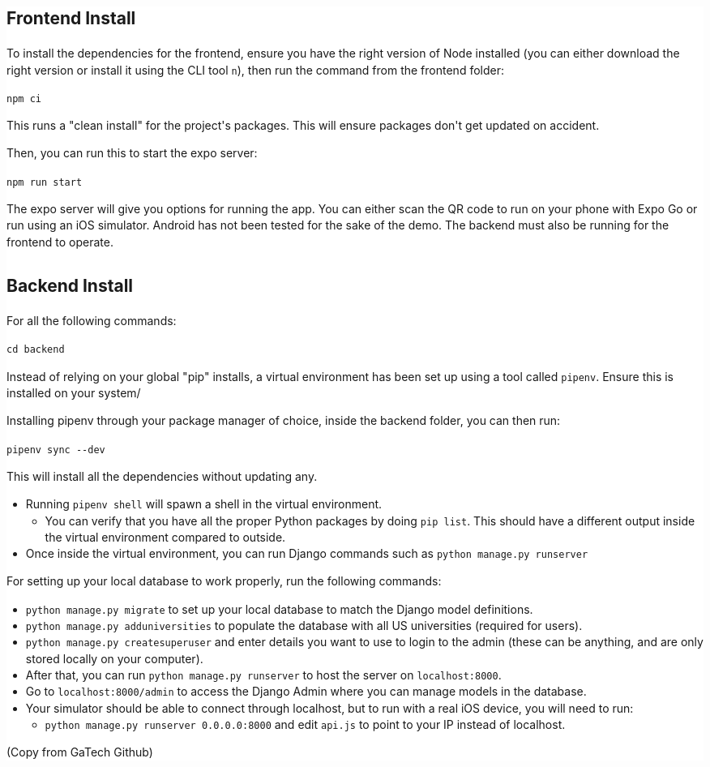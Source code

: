 ## Frontend Install

To install the dependencies for the frontend, ensure you have the right version
of Node installed (you can either download the right version or install it using
the CLI tool `n`), then run the command from the frontend folder:

```shell
npm ci
```

This runs a "clean install" for the project's packages. This will ensure packages
don't get updated on accident.

Then, you can run this to start the expo server:

```shell
npm run start
```

The expo server will give you options for running the app. You can either scan the QR code to run on your phone with Expo Go or run using an iOS simulator. Android has not been tested for the sake of the demo. The backend must also be running for the frontend to operate.

## Backend Install

For all the following commands:

```shell
cd backend
```

Instead of relying on your global "pip" installs, a virtual environment has been
set up using a tool called `pipenv`. Ensure this is installed on your system/

Installing pipenv through your package manager of choice, inside the backend folder, you can then run:

```shell
pipenv sync --dev
```

This will install all the dependencies without updating any.

- Running `pipenv shell` will spawn a shell in the virtual environment.
  - You can verify that you have all the proper Python packages by doing `pip list`.
    This should have a different output inside the virtual environment compared to outside.
- Once inside the virtual environment, you can run Django commands such as `python manage.py runserver`

For setting up your local database to work properly, run the following commands:

- `python manage.py migrate` to set up your local database to match the Django model definitions.
- `python manage.py adduniversities` to populate the database with all US universities (required for users).
- `python manage.py createsuperuser` and enter details you want to use to login
  to the admin (these can be anything, and are only stored locally on your computer).
- After that, you can run `python manage.py runserver` to host the server on `localhost:8000`.
- Go to `localhost:8000/admin` to access the Django Admin where you can manage models in the database.
- Your simulator should be able to connect through localhost, but to run with a real iOS device, you will need to run:
  - `python manage.py runserver 0.0.0.0:8000` and edit `api.js` to point to your IP instead of localhost.

(Copy from GaTech Github)
